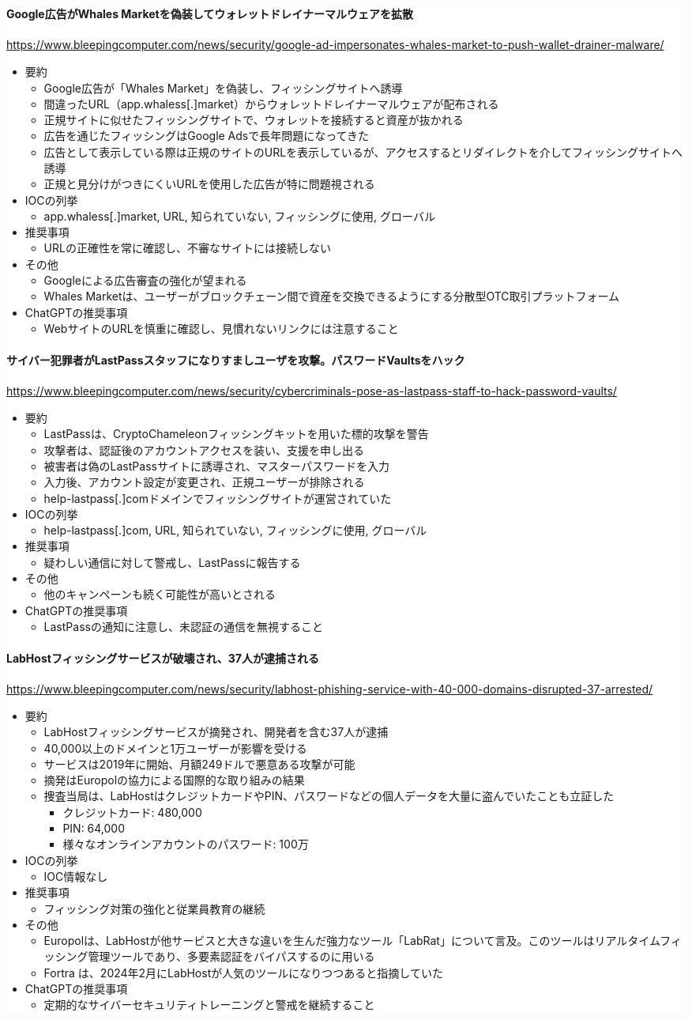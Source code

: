 #### Google広告がWhales Marketを偽装してウォレットドレイナーマルウェアを拡散
https://www.bleepingcomputer.com/news/security/google-ad-impersonates-whales-market-to-push-wallet-drainer-malware/

- 要約
    - Google広告が「Whales Market」を偽装し、フィッシングサイトへ誘導
    - 間違ったURL（app.whaless[.]market）からウォレットドレイナーマルウェアが配布される
    - 正規サイトに似せたフィッシングサイトで、ウォレットを接続すると資産が抜かれる
    - 広告を通じたフィッシングはGoogle Adsで長年問題になってきた
    - 広告として表示している際は正規のサイトのURLを表示しているが、アクセスするとリダイレクトを介してフィッシングサイトへ誘導
    - 正規と見分けがつきにくいURLを使用した広告が特に問題視される
- IOCの列挙
    - app.whaless[.]market, URL, 知られていない, フィッシングに使用, グローバル
- 推奨事項
    - URLの正確性を常に確認し、不審なサイトには接続しない
- その他
    - Googleによる広告審査の強化が望まれる
    - Whales Marketは、ユーザーがブロックチェーン間で資産を交換できるようにする分散型OTC取引プラットフォーム
- ChatGPTの推奨事項
    - WebサイトのURLを慎重に確認し、見慣れないリンクには注意すること

#### サイバー犯罪者がLastPassスタッフになりすましユーザを攻撃。パスワードVaultsをハック
https://www.bleepingcomputer.com/news/security/cybercriminals-pose-as-lastpass-staff-to-hack-password-vaults/

- 要約
    - LastPassは、CryptoChameleonフィッシングキットを用いた標的攻撃を警告
    - 攻撃者は、認証後のアカウントアクセスを装い、支援を申し出る
    - 被害者は偽のLastPassサイトに誘導され、マスターパスワードを入力
    - 入力後、アカウント設定が変更され、正規ユーザーが排除される
    - help-lastpass[.]comドメインでフィッシングサイトが運営されていた
- IOCの列挙
    - help-lastpass[.]com, URL, 知られていない, フィッシングに使用, グローバル
- 推奨事項
    - 疑わしい通信に対して警戒し、LastPassに報告する
- その他
    - 他のキャンペーンも続く可能性が高いとされる
- ChatGPTの推奨事項
    - LastPassの通知に注意し、未認証の通信を無視すること

#### LabHostフィッシングサービスが破壊され、37人が逮捕される
https://www.bleepingcomputer.com/news/security/labhost-phishing-service-with-40-000-domains-disrupted-37-arrested/

- 要約
    - LabHostフィッシングサービスが摘発され、開発者を含む37人が逮捕
    - 40,000以上のドメインと1万ユーザーが影響を受ける
    - サービスは2019年に開始、月額249ドルで悪意ある攻撃が可能
    - 摘発はEuropolの協力による国際的な取り組みの結果
    - 捜査当局は、LabHostはクレジットカードやPIN、パスワードなどの個人データを大量に盗んでいたことも立証した
        - クレジットカード: 480,000
        - PIN: 64,000
        - 様々なオンラインアカウントのパスワード: 100万
- IOCの列挙
    - IOC情報なし
- 推奨事項
    - フィッシング対策の強化と従業員教育の継続
- その他
    - Europolは、LabHostが他サービスと大きな違いを生んだ強力なツール「LabRat」について言及。このツールはリアルタイムフィッシング管理ツールであり、多要素認証をバイパスするのに用いる
    - Fortra は、2024年2月にLabHostが人気のツールになりつつあると指摘していた
- ChatGPTの推奨事項
    - 定期的なサイバーセキュリティトレーニングと警戒を継続すること
